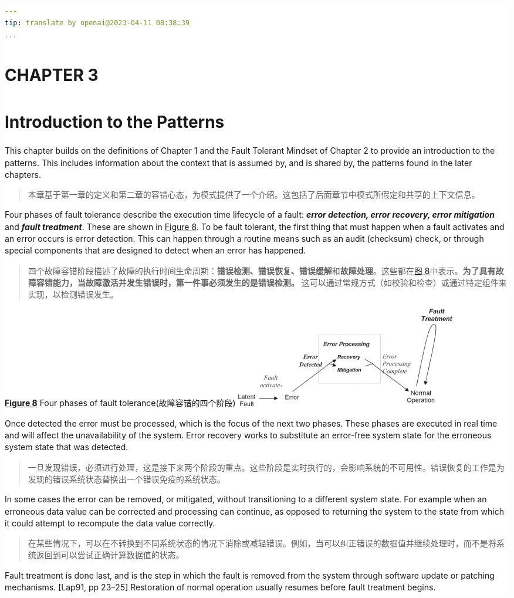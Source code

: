 ```yaml
---
tip: translate by openai@2023-04-11 08:38:39
...
```


# CHAPTER 3

# Introduction to the Patterns

This chapter builds on the definitions of Chapter 1 and the Fault Tolerant Mindset of Chapter 2 to provide an introduction to the patterns. This includes information about the context that is assumed by, and is shared by, the patterns found in the later chapters.

> 本章基于第一章的定义和第二章的容错心态，为模式提供了一个介绍。这包括了后面章节中模式所假定和共享的上下文信息。

Four phases of fault tolerance describe the execution time lifecycle of a fault: **_error detection, error recovery, error mitigation_** and **_fault treatment_**. These are shown in <a href="#c03.htm#fig3.8" id="c03.htm#fig3.8a">Figure 8</a>. To be fault tolerant, the first thing that must happen when a fault activates and an error occurs is error detection. This can happen through a routine means such as an audit (checksum) check, or through special components that are designed to detect when an error has happened.

> 四个故障容错阶段描述了故障的执行时间生命周期：**错误检测、错误恢复、错误缓解**和**故障处理**。这些都在<a href="#c03.htm#fig3.8" id="c03.htm#fig3.8a">图 8</a>中表示。**为了具有故障容错能力，当故障激活并发生错误时，第一件事必须发生的是错误检测。** 这可以通过常规方式（如校验和检查）或通过特定组件来实现，以检测错误发生。

**[Figure 8](#c03.htm#fig3.8a)** Four phases of fault tolerance(故障容错的四个阶段)
![](./OEBPS/images/28-1.jpg)

Once detected the error must be processed, which is the focus of the next two phases. These phases are executed in real time and will affect the unavailability of the system. Error recovery works to substitute an error-free system state for the erroneous system state that was detected.

> 一旦发现错误，必须进行处理，这是接下来两个阶段的重点。这些阶段是实时执行的，会影响系统的不可用性。错误恢复的工作是为发现的错误系统状态替换出一个错误免疫的系统状态。

In some cases the error can be removed, or mitigated, without transitioning to a different system state. For example when an erroneous data value can be corrected and processing can continue, as opposed to returning the system to the state from which it could attempt to recompute the data value correctly.

> 在某些情况下，可以在不转换到不同系统状态的情况下消除或减轻错误。例如，当可以纠正错误的数据值并继续处理时，而不是将系统返回到可以尝试正确计算数据值的状态。

Fault treatment is done last, and is the step in which the fault is removed from the system through software update or patching mechanisms. [Lap91, pp 23–25] Restoration of normal operation usually resumes before fault treatment begins.
